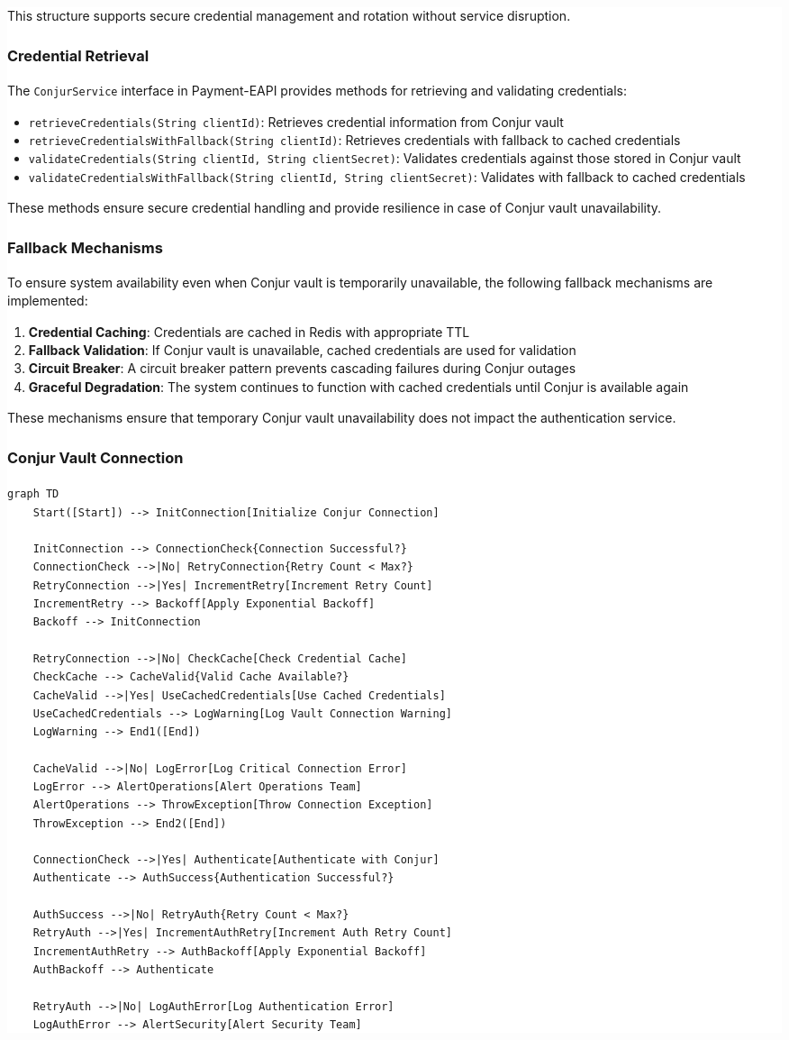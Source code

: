 This structure supports secure credential management and rotation without service disruption.

### Credential Retrieval

The `ConjurService` interface in Payment-EAPI provides methods for retrieving and validating credentials:

- `retrieveCredentials(String clientId)`: Retrieves credential information from Conjur vault
- `retrieveCredentialsWithFallback(String clientId)`: Retrieves credentials with fallback to cached credentials
- `validateCredentials(String clientId, String clientSecret)`: Validates credentials against those stored in Conjur vault
- `validateCredentialsWithFallback(String clientId, String clientSecret)`: Validates with fallback to cached credentials

These methods ensure secure credential handling and provide resilience in case of Conjur vault unavailability.

### Fallback Mechanisms

To ensure system availability even when Conjur vault is temporarily unavailable, the following fallback mechanisms are implemented:

1. **Credential Caching**: Credentials are cached in Redis with appropriate TTL
2. **Fallback Validation**: If Conjur vault is unavailable, cached credentials are used for validation
3. **Circuit Breaker**: A circuit breaker pattern prevents cascading failures during Conjur outages
4. **Graceful Degradation**: The system continues to function with cached credentials until Conjur is available again

These mechanisms ensure that temporary Conjur vault unavailability does not impact the authentication service.

### Conjur Vault Connection

```mermaid
graph TD
    Start([Start]) --> InitConnection[Initialize Conjur Connection]
    
    InitConnection --> ConnectionCheck{Connection Successful?}
    ConnectionCheck -->|No| RetryConnection{Retry Count < Max?}
    RetryConnection -->|Yes| IncrementRetry[Increment Retry Count]
    IncrementRetry --> Backoff[Apply Exponential Backoff]
    Backoff --> InitConnection
    
    RetryConnection -->|No| CheckCache[Check Credential Cache]
    CheckCache --> CacheValid{Valid Cache Available?}
    CacheValid -->|Yes| UseCachedCredentials[Use Cached Credentials]
    UseCachedCredentials --> LogWarning[Log Vault Connection Warning]
    LogWarning --> End1([End])
    
    CacheValid -->|No| LogError[Log Critical Connection Error]
    LogError --> AlertOperations[Alert Operations Team]
    AlertOperations --> ThrowException[Throw Connection Exception]
    ThrowException --> End2([End])
    
    ConnectionCheck -->|Yes| Authenticate[Authenticate with Conjur]
    Authenticate --> AuthSuccess{Authentication Successful?}
    
    AuthSuccess -->|No| RetryAuth{Retry Count < Max?}
    RetryAuth -->|Yes| IncrementAuthRetry[Increment Auth Retry Count]
    IncrementAuthRetry --> AuthBackoff[Apply Exponential Backoff]
    AuthBackoff --> Authenticate
    
    RetryAuth -->|No| LogAuthError[Log Authentication Error]
    LogAuthError --> AlertSecurity[Alert Security Team]
```